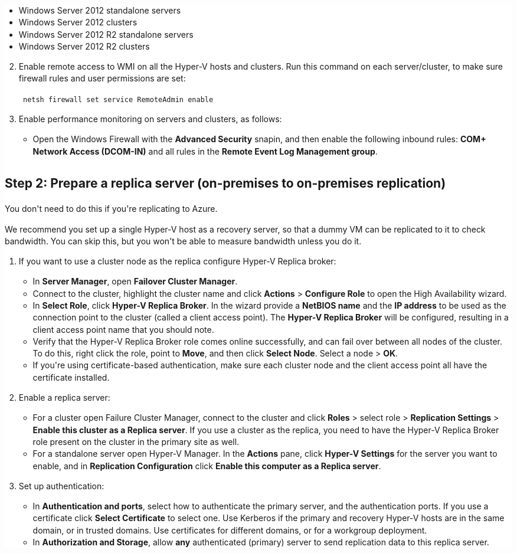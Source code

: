    * Windows Server 2012 standalone servers
   * Windows Server 2012 clusters
   * Windows Server 2012 R2 standalone servers
   * Windows Server 2012 R2 clusters
2. Enable remote access to WMI on all the Hyper-V hosts and clusters. Run this command on each server/cluster, to make sure firewall rules and user permissions are set:

        netsh firewall set service RemoteAdmin enable
3. Enable performance monitoring on servers and clusters, as follows:

   * Open the Windows Firewall with the **Advanced Security** snapin, and then enable the following inbound rules: **COM+ Network Access (DCOM-IN)** and all rules in the **Remote Event Log Management group**.

## Step 2: Prepare a replica server (on-premises to on-premises replication)
You don't need to do this if you're replicating to Azure.

We recommend you set up a single Hyper-V host as a recovery server, so that a dummy VM can be replicated to it to check bandwidth.  You can skip this, but you won't be able to measure bandwidth unless you do it.

1. If you want to use a cluster node as the replica configure Hyper-V Replica broker:

   * In **Server Manager**, open **Failover Cluster Manager**.
   * Connect to the cluster, highlight the cluster name and click **Actions** > **Configure Role** to open the High Availability wizard.
   * In **Select Role**, click **Hyper-V Replica Broker**. In the wizard provide a **NetBIOS name** and the **IP address** to be used as the connection point to the cluster (called a client access point). The **Hyper-V Replica Broker** will be configured, resulting in a client access point name that you should note.
   * Verify that the Hyper-V Replica Broker role comes online successfully, and can fail over between all nodes of the cluster. To do this, right click the role, point to **Move**, and then click **Select Node**. Select a node > **OK**.
   * If you're using certificate-based authentication, make sure each cluster node and the client access point all have the certificate installed.
2. Enable a replica server:

   * For a cluster open Failure Cluster Manager, connect to the cluster and click **Roles** > select role > **Replication Settings** > **Enable this cluster as a Replica server**. If you use a cluster as the replica, you need to have the Hyper-V Replica Broker role present on the cluster in the primary site as well.
   * For a standalone server open Hyper-V Manager. In the **Actions** pane, click **Hyper-V Settings** for the server you want to enable, and in **Replication Configuration** click **Enable this computer as a Replica server**.
3. Set up authentication:

   * In **Authentication and ports**, select how to authenticate the primary server, and the authentication ports. If you use a certificate click **Select Certificate** to select one. Use Kerberos if the primary and recovery Hyper-V hosts are in the same domain, or in trusted domains. Use certificates for different domains, or for a workgroup deployment.
   * In **Authorization and Storage**, allow **any** authenticated (primary) server to send replication data to this replica server.
